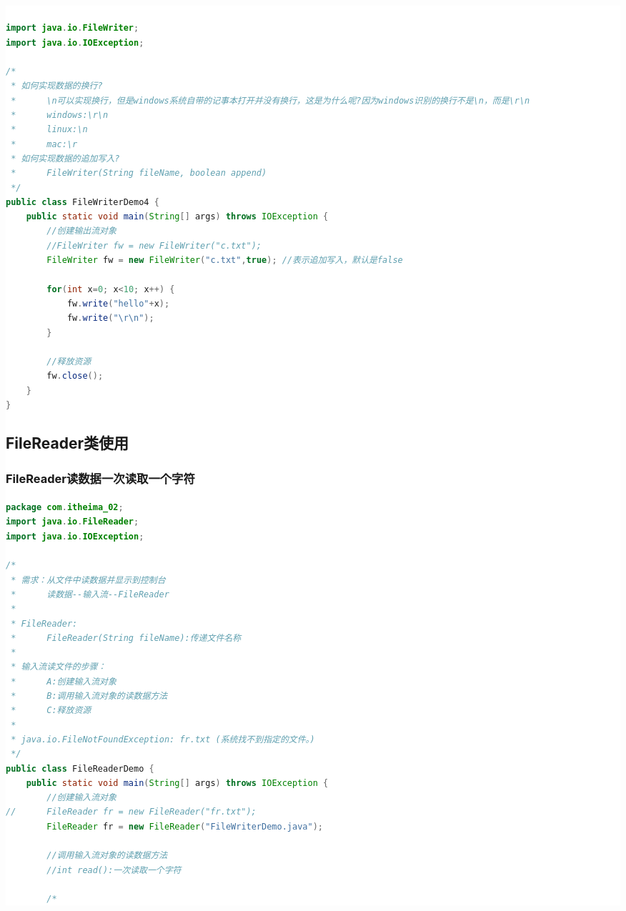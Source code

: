 ```java

import java.io.FileWriter;
import java.io.IOException;

/*
 * 如何实现数据的换行?
 * 		\n可以实现换行，但是windows系统自带的记事本打开并没有换行，这是为什么呢?因为windows识别的换行不是\n，而是\r\n
 * 		windows:\r\n
 * 		linux:\n
 * 		mac:\r
 * 如何实现数据的追加写入?
 * 		FileWriter(String fileName, boolean append)
 */
public class FileWriterDemo4 {
	public static void main(String[] args) throws IOException {
		//创建输出流对象
		//FileWriter fw = new FileWriter("c.txt");
		FileWriter fw = new FileWriter("c.txt",true); //表示追加写入，默认是false
		
		for(int x=0; x<10; x++) {
			fw.write("hello"+x);
			fw.write("\r\n");
		}
		
		//释放资源
		fw.close();
	}
}

```
## FileReader类使用
### FileReader读数据一次读取一个字符
```java
package com.itheima_02;
import java.io.FileReader;
import java.io.IOException;

/*
 * 需求：从文件中读数据并显示到控制台
 * 		读数据--输入流--FileReader
 * 
 * FileReader:
 * 		FileReader(String fileName):传递文件名称
 * 
 * 输入流读文件的步骤：
 * 		A:创建输入流对象
 * 		B:调用输入流对象的读数据方法
 * 		C:释放资源
 * 
 * java.io.FileNotFoundException: fr.txt (系统找不到指定的文件。)
 */
public class FileReaderDemo {
	public static void main(String[] args) throws IOException {
		//创建输入流对象
//		FileReader fr = new FileReader("fr.txt");
		FileReader fr = new FileReader("FileWriterDemo.java");
		
		//调用输入流对象的读数据方法
		//int read():一次读取一个字符
		
		/*
```